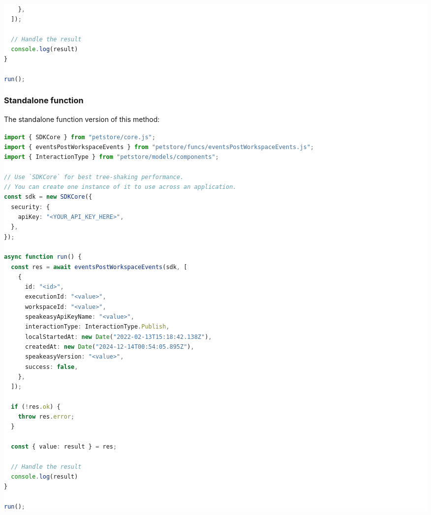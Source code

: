 ```typescript
    },
  ]);
  
  // Handle the result
  console.log(result)
}

run();
```

### Standalone function

The standalone function version of this method:

```typescript
import { SDKCore } from "petstore/core.js";
import { eventsPostWorkspaceEvents } from "petstore/funcs/eventsPostWorkspaceEvents.js";
import { InteractionType } from "petstore/models/components";

// Use `SDKCore` for best tree-shaking performance.
// You can create one instance of it to use across an application.
const sdk = new SDKCore({
  security: {
    apiKey: "<YOUR_API_KEY_HERE>",
  },
});

async function run() {
  const res = await eventsPostWorkspaceEvents(sdk, [
    {
      id: "<id>",
      executionId: "<value>",
      workspaceId: "<value>",
      speakeasyApiKeyName: "<value>",
      interactionType: InteractionType.Publish,
      localStartedAt: new Date("2022-02-13T15:18:42.138Z"),
      createdAt: new Date("2024-12-14T00:54:05.895Z"),
      speakeasyVersion: "<value>",
      success: false,
    },
  ]);

  if (!res.ok) {
    throw res.error;
  }

  const { value: result } = res;

  // Handle the result
  console.log(result)
}

run();
```
